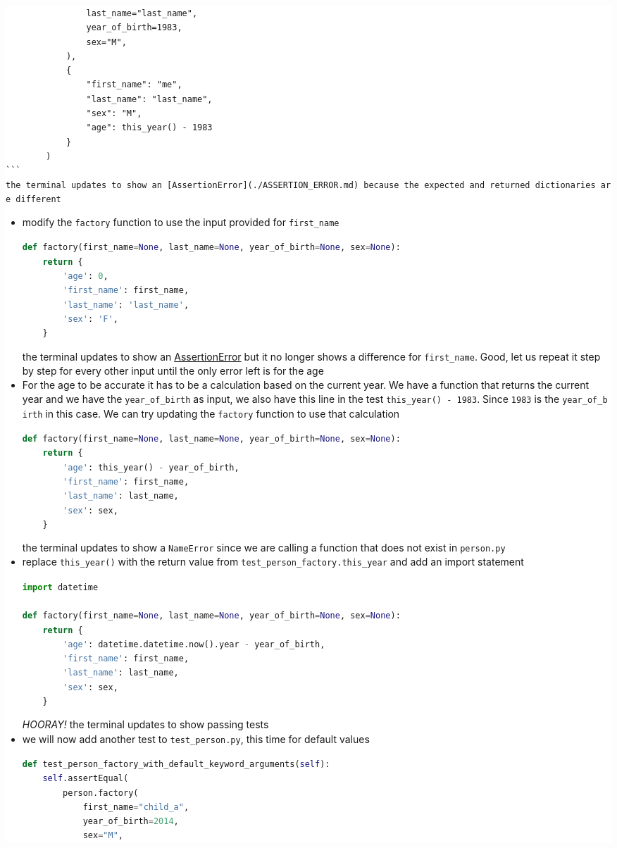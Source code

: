                     last_name="last_name",
                    year_of_birth=1983,
                    sex="M",
                ),
                {
                    "first_name": "me",
                    "last_name": "last_name",
                    "sex": "M",
                    "age": this_year() - 1983
                }
            )
    ```
    the terminal updates to show an [AssertionError](./ASSERTION_ERROR.md) because the expected and returned dictionaries are different
- modify the `factory` function to use the input provided for `first_name`
    ```python
    def factory(first_name=None, last_name=None, year_of_birth=None, sex=None):
        return {
            'age': 0,
            'first_name': first_name,
            'last_name': 'last_name',
            'sex': 'F',
        }
    ```
    the terminal updates to show an [AssertionError](./ASSERTION_ERROR.md) but it no longer shows a difference for `first_name`. Good, let us repeat it step by step for every other input until the only error left is for the age
- For the age to be accurate it has to be a calculation based on the current year. We have a function that returns the current year and we have the `year_of_birth` as input, we also have this line in the test `this_year() - 1983`. Since `1983` is the `year_of_birth` in this case. We can try updating the `factory` function to use that calculation
    ```python
    def factory(first_name=None, last_name=None, year_of_birth=None, sex=None):
        return {
            'age': this_year() - year_of_birth,
            'first_name': first_name,
            'last_name': last_name,
            'sex': sex,
        }
    ```
    the terminal updates to show a `NameError` since we are calling a function that does not exist in `person.py`
- replace `this_year()` with the return value from `test_person_factory.this_year` and add an import statement
    ```python
    import datetime

    def factory(first_name=None, last_name=None, year_of_birth=None, sex=None):
        return {
            'age': datetime.datetime.now().year - year_of_birth,
            'first_name': first_name,
            'last_name': last_name,
            'sex': sex,
        }
    ```
    *HOORAY!* the terminal updates to show passing tests
- we will now add another test to `test_person.py`, this time for default values
    ```python
    def test_person_factory_with_default_keyword_arguments(self):
        self.assertEqual(
            person.factory(
                first_name="child_a",
                year_of_birth=2014,
                sex="M",